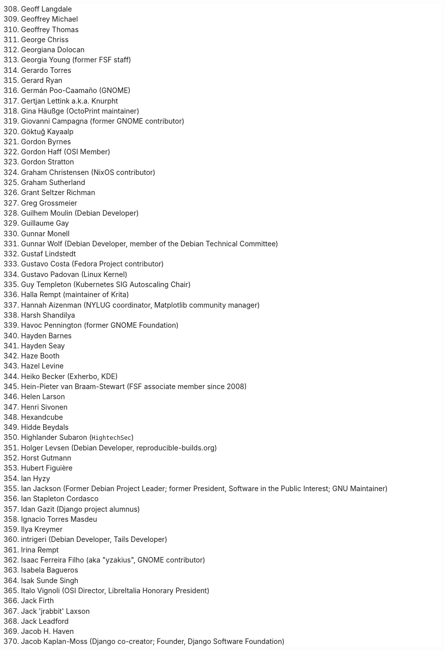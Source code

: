 308. Geoff Langdale
309. Geoffrey Michael
310. Geoffrey Thomas
311. George Chriss
312. Georgiana Dolocan
313. Georgia Young (former FSF staff)
314. Gerardo Torres
315. Gerard Ryan
316. Germán Poo-Caamaño (GNOME)
317. Gertjan Lettink a.k.a. Knurpht
318. Gina Häußge (OctoPrint maintainer)
319. Giovanni Campagna (former GNOME contributor)
320. Göktuğ Kayaalp
321. Gordon Byrnes
322. Gordon Haff (OSI Member)
323. Gordon Stratton
324. Graham Christensen (NixOS contributor)
325. Graham Sutherland
326. Grant Seltzer Richman
327. Greg Grossmeier
328. Guilhem Moulin (Debian Developer)
329. Guillaume Gay
330. Gunnar Monell
331. Gunnar Wolf (Debian Developer, member of the Debian Technical Committee)
332. Gustaf Lindstedt
333. Gustavo Costa (Fedora Project contributor)
334. Gustavo Padovan (Linux Kernel)
335. Guy Templeton (Kubernetes SIG Autoscaling Chair)
336. Halla Rempt (maintainer of Krita)
337. Hannah Aizenman (NYLUG coordinator, Matplotlib community manager)
338. Harsh Shandilya
339. Havoc Pennington (former GNOME Foundation)
340. Hayden Barnes
341. Hayden Seay
342. Haze Booth
343. Hazel Levine
344. Heiko Becker (Exherbo, KDE)
345. Hein-Pieter van Braam-Stewart (FSF associate member since 2008)
346. Helen Larson
347. Henri Sivonen
348. Hexandcube
349. Hidde Beydals
350. Highlander Subaron (`HightechSec`)
351. Holger Levsen (Debian Developer, reproducible-builds.org)
352. Horst Gutmann
353. Hubert Figuière
354. Ian Hyzy
355. Ian Jackson (Former Debian Project Leader; former President, Software in the Public Interest; GNU Maintainer)
356. Ian Stapleton Cordasco
357. Idan Gazit (Django project alumnus)
358. Ignacio Torres Masdeu
359. Ilya Kreymer
360. intrigeri (Debian Developer, Tails Developer)
361. Irina Rempt
362. Isaac Ferreira Filho (aka "yzakius", GNOME contributor)
363. Isabela Bagueros
364. Isak Sunde Singh
365. Italo Vignoli (OSI Director, LibreItalia Honorary President)
366. Jack Firth
367. Jack 'jrabbit' Laxson
368. Jack Leadford
369. Jacob H. Haven
370. Jacob Kaplan-Moss (Django co-creator; Founder, Django Software Foundation)